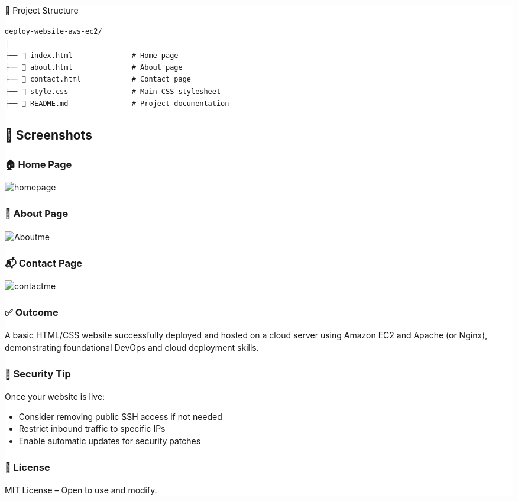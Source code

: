 📂 Project Structure
```
deploy-website-aws-ec2/
│
├── 📄 index.html              # Home page
├── 📄 about.html              # About page
├── 📄 contact.html            # Contact page
├── 📄 style.css               # Main CSS stylesheet
├── 📄 README.md               # Project documentation
```
## 📸 Screenshots

### 🏠 Home Page
<img width="955" alt="homepage" src="https://github.com/user-attachments/assets/07cd6fe1-ee05-4904-a25a-5e2536a202b4" />


### 👤 About Page
<img width="944" alt="Aboutme" src="https://github.com/user-attachments/assets/2a1888f9-07b2-4217-bc23-046f0723f335" />



### 📬 Contact Page
<img width="949" alt="contactme" src="https://github.com/user-attachments/assets/08ff9198-24d7-47cb-a976-f2ed7eda2dd3" />


### ✅ Outcome
A basic HTML/CSS website successfully deployed and hosted on a cloud server using Amazon EC2 and Apache (or Nginx), demonstrating foundational DevOps and cloud deployment skills.

### 🔐 Security Tip
Once your website is live:

- Consider removing public SSH access if not needed
- Restrict inbound traffic to specific IPs
- Enable automatic updates for security patches

### 📄 License
MIT License – Open to use and modify.


